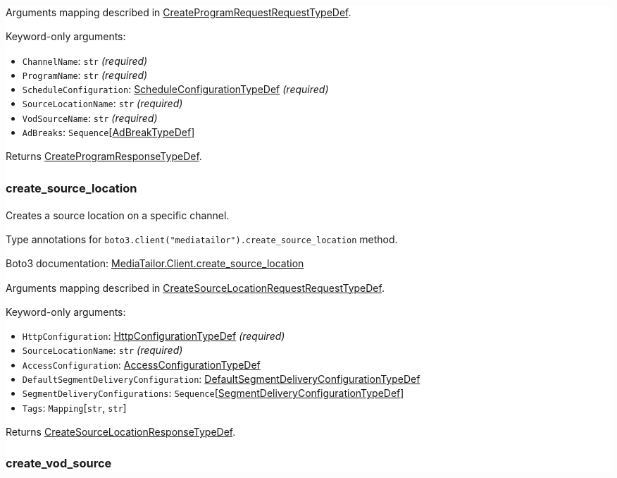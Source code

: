 Arguments mapping described in
[CreateProgramRequestRequestTypeDef](./type_defs.md#createprogramrequestrequesttypedef).

Keyword-only arguments:

- `ChannelName`: `str` *(required)*
- `ProgramName`: `str` *(required)*
- `ScheduleConfiguration`:
  [ScheduleConfigurationTypeDef](./type_defs.md#scheduleconfigurationtypedef)
  *(required)*
- `SourceLocationName`: `str` *(required)*
- `VodSourceName`: `str` *(required)*
- `AdBreaks`: `Sequence`\[[AdBreakTypeDef](./type_defs.md#adbreaktypedef)\]

Returns
[CreateProgramResponseTypeDef](./type_defs.md#createprogramresponsetypedef).

<a id="create\_source\_location"></a>

### create_source_location

Creates a source location on a specific channel.

Type annotations for `boto3.client("mediatailor").create_source_location`
method.

Boto3 documentation:
[MediaTailor.Client.create_source_location](https://boto3.amazonaws.com/v1/documentation/api/latest/reference/services/mediatailor.html#MediaTailor.Client.create_source_location)

Arguments mapping described in
[CreateSourceLocationRequestRequestTypeDef](./type_defs.md#createsourcelocationrequestrequesttypedef).

Keyword-only arguments:

- `HttpConfiguration`:
  [HttpConfigurationTypeDef](./type_defs.md#httpconfigurationtypedef)
  *(required)*
- `SourceLocationName`: `str` *(required)*
- `AccessConfiguration`:
  [AccessConfigurationTypeDef](./type_defs.md#accessconfigurationtypedef)
- `DefaultSegmentDeliveryConfiguration`:
  [DefaultSegmentDeliveryConfigurationTypeDef](./type_defs.md#defaultsegmentdeliveryconfigurationtypedef)
- `SegmentDeliveryConfigurations`:
  `Sequence`\[[SegmentDeliveryConfigurationTypeDef](./type_defs.md#segmentdeliveryconfigurationtypedef)\]
- `Tags`: `Mapping`\[`str`, `str`\]

Returns
[CreateSourceLocationResponseTypeDef](./type_defs.md#createsourcelocationresponsetypedef).

<a id="create\_vod\_source"></a>

### create_vod_source
